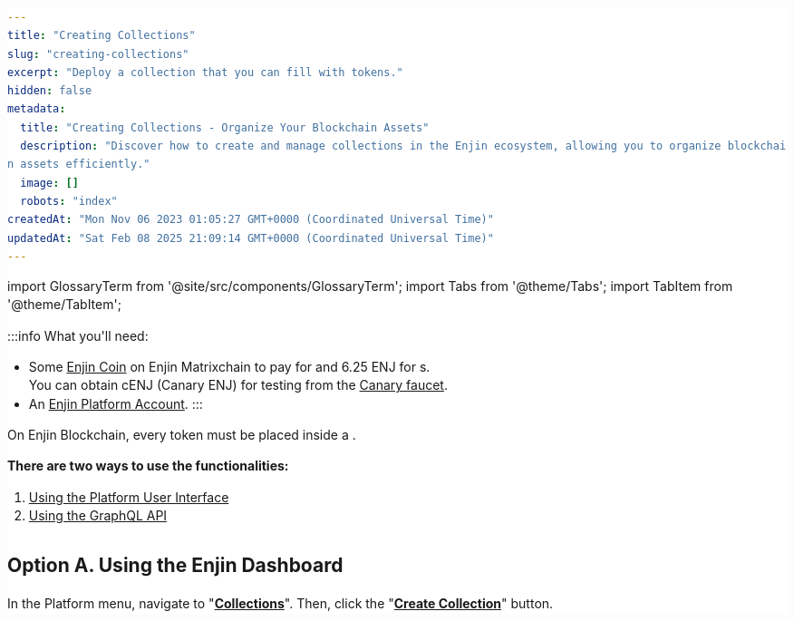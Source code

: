 ```yaml
---
title: "Creating Collections"
slug: "creating-collections"
excerpt: "Deploy a collection that you can fill with tokens."
hidden: false
metadata: 
  title: "Creating Collections - Organize Your Blockchain Assets"
  description: "Discover how to create and manage collections in the Enjin ecosystem, allowing you to organize blockchain assets efficiently."
  image: []
  robots: "index"
createdAt: "Mon Nov 06 2023 01:05:27 GMT+0000 (Coordinated Universal Time)"
updatedAt: "Sat Feb 08 2025 21:09:14 GMT+0000 (Coordinated Universal Time)"
---
```


import GlossaryTerm from '@site/src/components/GlossaryTerm';
import Tabs from '@theme/Tabs';
import TabItem from '@theme/TabItem';

:::info What you'll need:
- Some [Enjin Coin](doc:using-enjin-coin) on Enjin Matrixchain to pay for <GlossaryTerm id="transaction_fees" /> and 6.25 ENJ for <GlossaryTerm id="storage_deposit" />s.  
You can obtain cENJ (Canary ENJ) for testing from the [Canary faucet](https://faucet.canary.enjin.io/).
- An [Enjin Platform Account](doc:using-the-enjin-platform).
:::

On Enjin Blockchain, every token must be placed inside a <GlossaryTerm id="collection" />. 

**There are two ways to use the <GlossaryTerm id="create_collection" /> functionalities:**

1. [Using the Platform User Interface](#option-a-using-the-platform-user-interface)
2. [Using the GraphQL API](#option-b-using-the-graphql-api--sdks)

## Option A. Using the Enjin Dashboard

In the Platform menu, navigate to "**[Collections](https://platform.canary.enjin.io/collections)**". Then, click the "**[Create Collection](https://platform.canary.enjin.io/create/collection)**" button.
